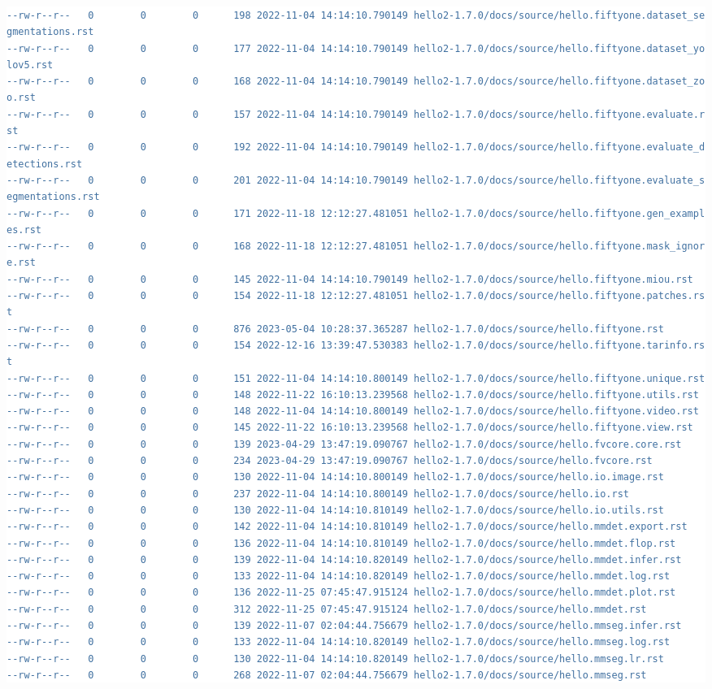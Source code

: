 ```diff
--rw-r--r--   0        0        0      198 2022-11-04 14:14:10.790149 hello2-1.7.0/docs/source/hello.fiftyone.dataset_segmentations.rst
--rw-r--r--   0        0        0      177 2022-11-04 14:14:10.790149 hello2-1.7.0/docs/source/hello.fiftyone.dataset_yolov5.rst
--rw-r--r--   0        0        0      168 2022-11-04 14:14:10.790149 hello2-1.7.0/docs/source/hello.fiftyone.dataset_zoo.rst
--rw-r--r--   0        0        0      157 2022-11-04 14:14:10.790149 hello2-1.7.0/docs/source/hello.fiftyone.evaluate.rst
--rw-r--r--   0        0        0      192 2022-11-04 14:14:10.790149 hello2-1.7.0/docs/source/hello.fiftyone.evaluate_detections.rst
--rw-r--r--   0        0        0      201 2022-11-04 14:14:10.790149 hello2-1.7.0/docs/source/hello.fiftyone.evaluate_segmentations.rst
--rw-r--r--   0        0        0      171 2022-11-18 12:12:27.481051 hello2-1.7.0/docs/source/hello.fiftyone.gen_examples.rst
--rw-r--r--   0        0        0      168 2022-11-18 12:12:27.481051 hello2-1.7.0/docs/source/hello.fiftyone.mask_ignore.rst
--rw-r--r--   0        0        0      145 2022-11-04 14:14:10.790149 hello2-1.7.0/docs/source/hello.fiftyone.miou.rst
--rw-r--r--   0        0        0      154 2022-11-18 12:12:27.481051 hello2-1.7.0/docs/source/hello.fiftyone.patches.rst
--rw-r--r--   0        0        0      876 2023-05-04 10:28:37.365287 hello2-1.7.0/docs/source/hello.fiftyone.rst
--rw-r--r--   0        0        0      154 2022-12-16 13:39:47.530383 hello2-1.7.0/docs/source/hello.fiftyone.tarinfo.rst
--rw-r--r--   0        0        0      151 2022-11-04 14:14:10.800149 hello2-1.7.0/docs/source/hello.fiftyone.unique.rst
--rw-r--r--   0        0        0      148 2022-11-22 16:10:13.239568 hello2-1.7.0/docs/source/hello.fiftyone.utils.rst
--rw-r--r--   0        0        0      148 2022-11-04 14:14:10.800149 hello2-1.7.0/docs/source/hello.fiftyone.video.rst
--rw-r--r--   0        0        0      145 2022-11-22 16:10:13.239568 hello2-1.7.0/docs/source/hello.fiftyone.view.rst
--rw-r--r--   0        0        0      139 2023-04-29 13:47:19.090767 hello2-1.7.0/docs/source/hello.fvcore.core.rst
--rw-r--r--   0        0        0      234 2023-04-29 13:47:19.090767 hello2-1.7.0/docs/source/hello.fvcore.rst
--rw-r--r--   0        0        0      130 2022-11-04 14:14:10.800149 hello2-1.7.0/docs/source/hello.io.image.rst
--rw-r--r--   0        0        0      237 2022-11-04 14:14:10.800149 hello2-1.7.0/docs/source/hello.io.rst
--rw-r--r--   0        0        0      130 2022-11-04 14:14:10.810149 hello2-1.7.0/docs/source/hello.io.utils.rst
--rw-r--r--   0        0        0      142 2022-11-04 14:14:10.810149 hello2-1.7.0/docs/source/hello.mmdet.export.rst
--rw-r--r--   0        0        0      136 2022-11-04 14:14:10.810149 hello2-1.7.0/docs/source/hello.mmdet.flop.rst
--rw-r--r--   0        0        0      139 2022-11-04 14:14:10.820149 hello2-1.7.0/docs/source/hello.mmdet.infer.rst
--rw-r--r--   0        0        0      133 2022-11-04 14:14:10.820149 hello2-1.7.0/docs/source/hello.mmdet.log.rst
--rw-r--r--   0        0        0      136 2022-11-25 07:45:47.915124 hello2-1.7.0/docs/source/hello.mmdet.plot.rst
--rw-r--r--   0        0        0      312 2022-11-25 07:45:47.915124 hello2-1.7.0/docs/source/hello.mmdet.rst
--rw-r--r--   0        0        0      139 2022-11-07 02:04:44.756679 hello2-1.7.0/docs/source/hello.mmseg.infer.rst
--rw-r--r--   0        0        0      133 2022-11-04 14:14:10.820149 hello2-1.7.0/docs/source/hello.mmseg.log.rst
--rw-r--r--   0        0        0      130 2022-11-04 14:14:10.820149 hello2-1.7.0/docs/source/hello.mmseg.lr.rst
--rw-r--r--   0        0        0      268 2022-11-07 02:04:44.756679 hello2-1.7.0/docs/source/hello.mmseg.rst
```